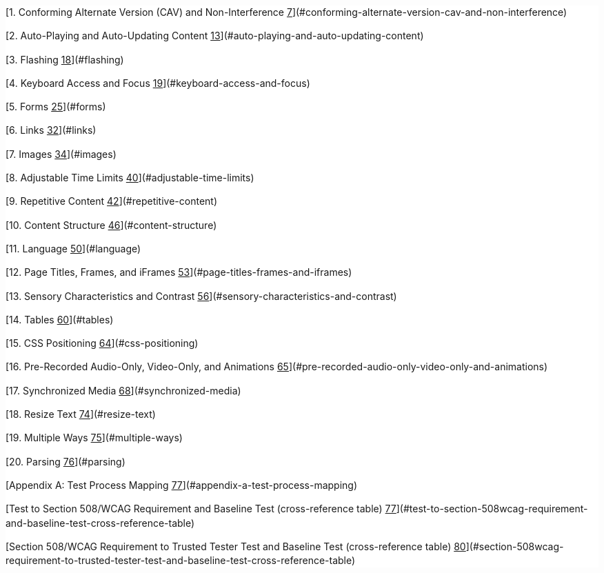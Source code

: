 [1. Conforming Alternate Version (CAV) and Non-Interference
[7](#conforming-alternate-version-cav-and-non-interference)](#conforming-alternate-version-cav-and-non-interference)

[2. Auto-Playing and Auto-Updating Content
[13](#auto-playing-and-auto-updating-content)](#auto-playing-and-auto-updating-content)

[3. Flashing [18](#flashing)](#flashing)

[4. Keyboard Access and Focus
[19](#keyboard-access-and-focus)](#keyboard-access-and-focus)

[5. Forms [25](#forms)](#forms)

[6. Links [32](#links)](#links)

[7. Images [34](#images)](#images)

[8. Adjustable Time Limits
[40](#adjustable-time-limits)](#adjustable-time-limits)

[9. Repetitive Content [42](#repetitive-content)](#repetitive-content)

[10. Content Structure [46](#content-structure)](#content-structure)

[11. Language [50](#language)](#language)

[12. Page Titles, Frames, and iFrames
[53](#page-titles-frames-and-iframes)](#page-titles-frames-and-iframes)

[13. Sensory Characteristics and Contrast
[56](#sensory-characteristics-and-contrast)](#sensory-characteristics-and-contrast)

[14. Tables [60](#tables)](#tables)

[15. CSS Positioning [64](#css-positioning)](#css-positioning)

[16. Pre-Recorded Audio-Only, Video-Only, and Animations
[65](#pre-recorded-audio-only-video-only-and-animations)](#pre-recorded-audio-only-video-only-and-animations)

[17. Synchronized Media [68](#synchronized-media)](#synchronized-media)

[18. Resize Text [74](#resize-text)](#resize-text)

[19. Multiple Ways [75](#multiple-ways)](#multiple-ways)

[20. Parsing [76](#parsing)](#parsing)

[Appendix A: Test Process Mapping
[77](#appendix-a-test-process-mapping)](#appendix-a-test-process-mapping)

[Test to Section 508/WCAG Requirement and Baseline Test (cross-reference
table)
[77](#test-to-section-508wcag-requirement-and-baseline-test-cross-reference-table)](#test-to-section-508wcag-requirement-and-baseline-test-cross-reference-table)

[Section 508/WCAG Requirement to Trusted Tester Test and Baseline Test
(cross-reference table)
[80](#section-508wcag-requirement-to-trusted-tester-test-and-baseline-test-cross-reference-table)](#section-508wcag-requirement-to-trusted-tester-test-and-baseline-test-cross-reference-table)
